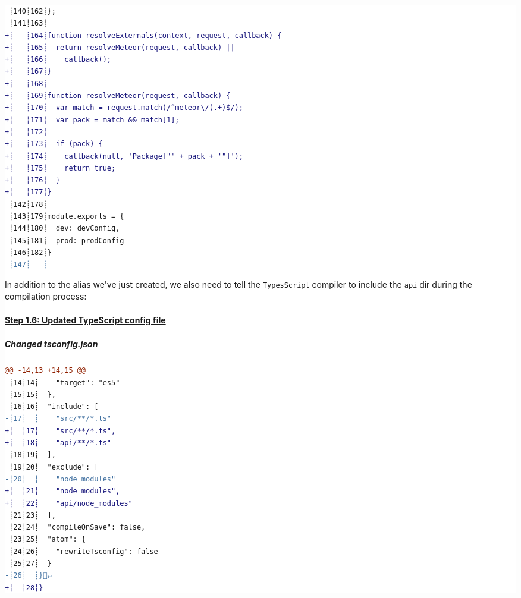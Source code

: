 ```diff
 ┊140┊162┊};
 ┊141┊163┊
+┊   ┊164┊function resolveExternals(context, request, callback) {
+┊   ┊165┊  return resolveMeteor(request, callback) ||
+┊   ┊166┊    callback();
+┊   ┊167┊}
+┊   ┊168┊
+┊   ┊169┊function resolveMeteor(request, callback) {
+┊   ┊170┊  var match = request.match(/^meteor\/(.+)$/);
+┊   ┊171┊  var pack = match && match[1];
+┊   ┊172┊
+┊   ┊173┊  if (pack) {
+┊   ┊174┊    callback(null, 'Package["' + pack + '"]');
+┊   ┊175┊    return true;
+┊   ┊176┊  }
+┊   ┊177┊}
 ┊142┊178┊
 ┊143┊179┊module.exports = {
 ┊144┊180┊  dev: devConfig,
 ┊145┊181┊  prod: prodConfig
 ┊146┊182┊}
-┊147┊   ┊
```

[}]: #

In addition to the alias we've just created, we also need to tell the `TypesScript` compiler to include the `api` dir during the compilation process:

[{]: <helper> (diffStep "1.6")

#### [Step 1.6: Updated TypeScript config file](https://github.com/Urigo/Ionic2CLI-Meteor-WhatsApp/commit/109170c4)

##### Changed tsconfig.json
```diff
@@ -14,13 +14,15 @@
 ┊14┊14┊    "target": "es5"
 ┊15┊15┊  },
 ┊16┊16┊  "include": [
-┊17┊  ┊    "src/**/*.ts"
+┊  ┊17┊    "src/**/*.ts",
+┊  ┊18┊    "api/**/*.ts"
 ┊18┊19┊  ],
 ┊19┊20┊  "exclude": [
-┊20┊  ┊    "node_modules"
+┊  ┊21┊    "node_modules",
+┊  ┊22┊    "api/node_modules"
 ┊21┊23┊  ],
 ┊22┊24┊  "compileOnSave": false,
 ┊23┊25┊  "atom": {
 ┊24┊26┊    "rewriteTsconfig": false
 ┊25┊27┊  }
-┊26┊  ┊}🚫↵
+┊  ┊28┊}
```


[{]: <helper> (diffStep "1.1")
[{]: <helper> (diffStep "1.3")
[{]: <helper> (diffStep "1.4")
[{]: <helper> (diffStep "1.5")
[{]: <helper> (diffStep "1.8")
[{]: <helper> (diffStep "1.10")
[{]: <helper> (navStep nextRef="https://angular-meteor.com/tutorials/whatsapp2/ionic/chats-page" prevRef="https://angular-meteor.com/tutorials/whatsapp2-tutorial")
